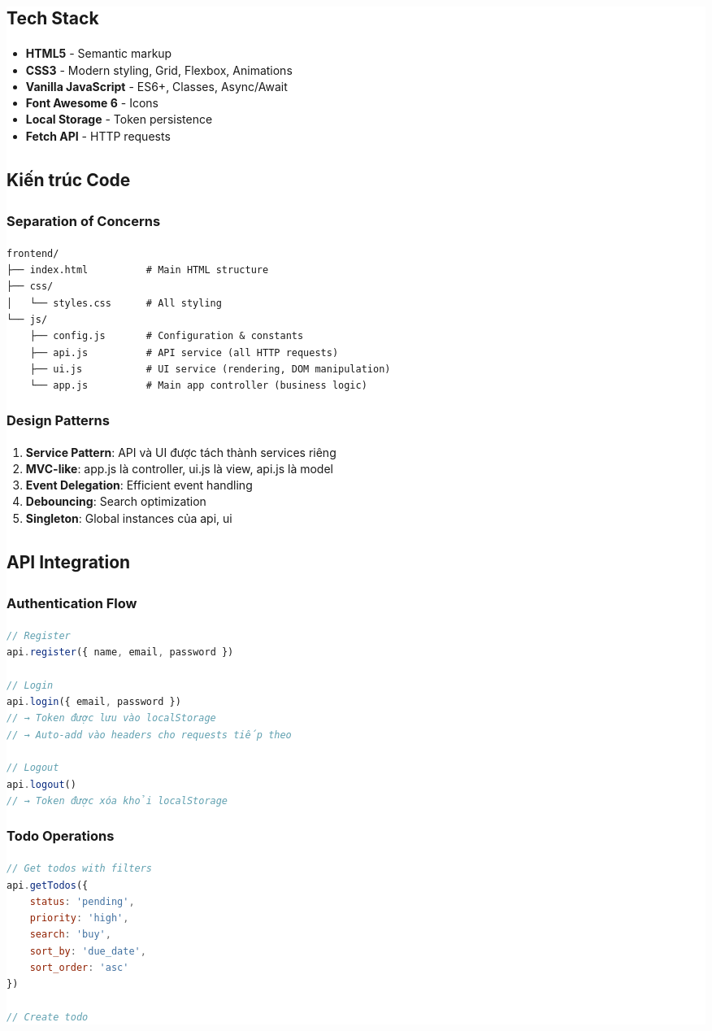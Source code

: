 ## Tech Stack

- **HTML5** - Semantic markup
- **CSS3** - Modern styling, Grid, Flexbox, Animations
- **Vanilla JavaScript** - ES6+, Classes, Async/Await
- **Font Awesome 6** - Icons
- **Local Storage** - Token persistence
- **Fetch API** - HTTP requests

## Kiến trúc Code

### Separation of Concerns

```
frontend/
├── index.html          # Main HTML structure
├── css/
│   └── styles.css      # All styling
└── js/
    ├── config.js       # Configuration & constants
    ├── api.js          # API service (all HTTP requests)
    ├── ui.js           # UI service (rendering, DOM manipulation)
    └── app.js          # Main app controller (business logic)
```

### Design Patterns

1. **Service Pattern**: API và UI được tách thành services riêng
2. **MVC-like**: app.js là controller, ui.js là view, api.js là model
3. **Event Delegation**: Efficient event handling
4. **Debouncing**: Search optimization
5. **Singleton**: Global instances của api, ui

## API Integration

### Authentication Flow
```javascript
// Register
api.register({ name, email, password })

// Login
api.login({ email, password })
// → Token được lưu vào localStorage
// → Auto-add vào headers cho requests tiếp theo

// Logout
api.logout()
// → Token được xóa khỏi localStorage
```

### Todo Operations
```javascript
// Get todos with filters
api.getTodos({ 
    status: 'pending', 
    priority: 'high',
    search: 'buy',
    sort_by: 'due_date',
    sort_order: 'asc'
})

// Create todo
```